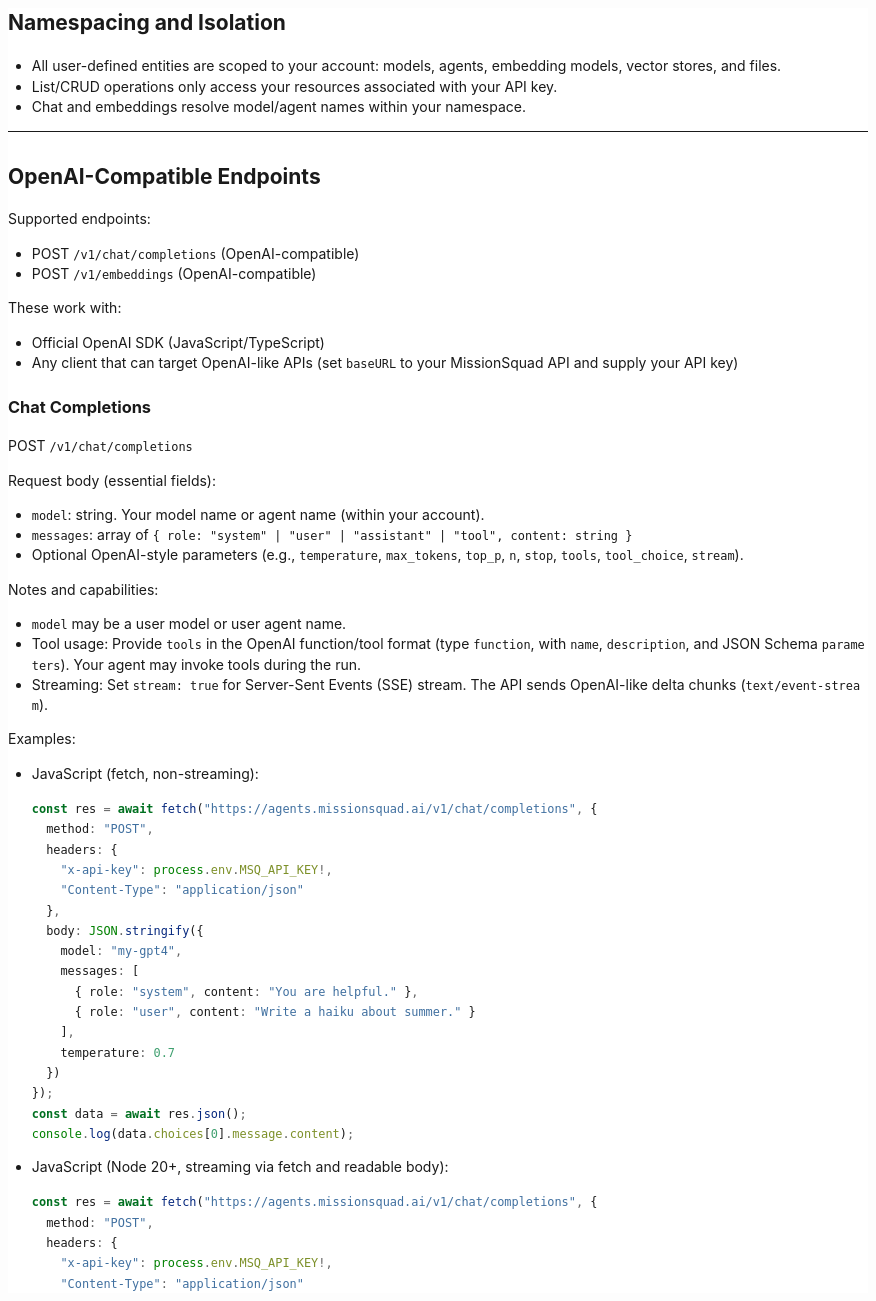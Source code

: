 
## Namespacing and Isolation

- All user-defined entities are scoped to your account: models, agents, embedding models, vector stores, and files.
- List/CRUD operations only access your resources associated with your API key.
- Chat and embeddings resolve model/agent names within your namespace.

---

## OpenAI-Compatible Endpoints

Supported endpoints:
- POST `/v1/chat/completions` (OpenAI-compatible)
- POST `/v1/embeddings` (OpenAI-compatible)

These work with:
- Official OpenAI SDK (JavaScript/TypeScript)
- Any client that can target OpenAI-like APIs (set `baseURL` to your MissionSquad API and supply your API key)

### Chat Completions

POST `/v1/chat/completions`

Request body (essential fields):
- `model`: string. Your model name or agent name (within your account).
- `messages`: array of `{ role: "system" | "user" | "assistant" | "tool", content: string }`
- Optional OpenAI-style parameters (e.g., `temperature`, `max_tokens`, `top_p`, `n`, `stop`, `tools`, `tool_choice`, `stream`).

Notes and capabilities:
- `model` may be a user model or user agent name.
- Tool usage: Provide `tools` in the OpenAI function/tool format (type `function`, with `name`, `description`, and JSON Schema `parameters`). Your agent may invoke tools during the run.
- Streaming: Set `stream: true` for Server-Sent Events (SSE) stream. The API sends OpenAI-like delta chunks (`text/event-stream`).

Examples:
- JavaScript (fetch, non-streaming):
  ```ts
  const res = await fetch("https://agents.missionsquad.ai/v1/chat/completions", {
    method: "POST",
    headers: {
      "x-api-key": process.env.MSQ_API_KEY!,
      "Content-Type": "application/json"
    },
    body: JSON.stringify({
      model: "my-gpt4",
      messages: [
        { role: "system", content: "You are helpful." },
        { role: "user", content: "Write a haiku about summer." }
      ],
      temperature: 0.7
    })
  });
  const data = await res.json();
  console.log(data.choices[0].message.content);
  ```
- JavaScript (Node 20+, streaming via fetch and readable body):
  ```ts
  const res = await fetch("https://agents.missionsquad.ai/v1/chat/completions", {
    method: "POST",
    headers: {
      "x-api-key": process.env.MSQ_API_KEY!,
      "Content-Type": "application/json"
  ```